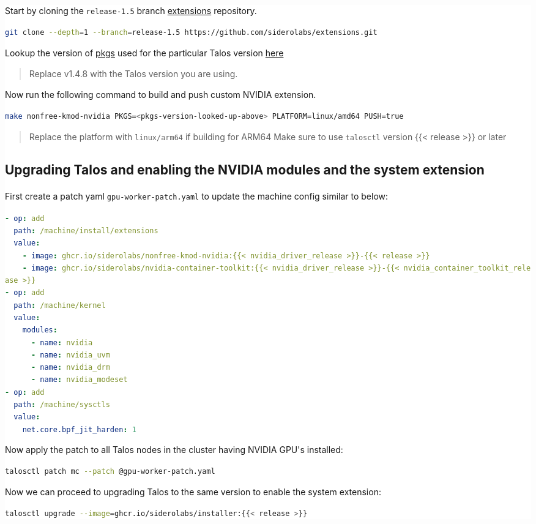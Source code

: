 Start by cloning the `release-1.5` branch [extensions](https://github.com/siderolabs/extensions) repository.

```bash
git clone --depth=1 --branch=release-1.5 https://github.com/siderolabs/extensions.git
```

Lookup the version of [pkgs](https://github.com/siderolabs/pkgs) used for the particular Talos version [here](https://github.com/siderolabs/talos/blob/v1.4.8/pkg/machinery/gendata/data/pkgs)

> Replace v1.4.8 with the Talos version you are using.

Now run the following command to build and push custom NVIDIA extension.

```bash
make nonfree-kmod-nvidia PKGS=<pkgs-version-looked-up-above> PLATFORM=linux/amd64 PUSH=true
```

> Replace the platform with `linux/arm64` if building for ARM64
> Make sure to use `talosctl` version {{< release >}} or later

## Upgrading Talos and enabling the NVIDIA modules and the system extension

First create a patch yaml `gpu-worker-patch.yaml` to update the machine config similar to below:

```yaml
- op: add
  path: /machine/install/extensions
  value:
    - image: ghcr.io/siderolabs/nonfree-kmod-nvidia:{{< nvidia_driver_release >}}-{{< release >}}
    - image: ghcr.io/siderolabs/nvidia-container-toolkit:{{< nvidia_driver_release >}}-{{< nvidia_container_toolkit_release >}}
- op: add
  path: /machine/kernel
  value:
    modules:
      - name: nvidia
      - name: nvidia_uvm
      - name: nvidia_drm
      - name: nvidia_modeset
- op: add
  path: /machine/sysctls
  value:
    net.core.bpf_jit_harden: 1
```

Now apply the patch to all Talos nodes in the cluster having NVIDIA GPU's installed:

```bash
talosctl patch mc --patch @gpu-worker-patch.yaml
```

Now we can proceed to upgrading Talos to the same version to enable the system extension:

```bash
talosctl upgrade --image=ghcr.io/siderolabs/installer:{{< release >}}
```

